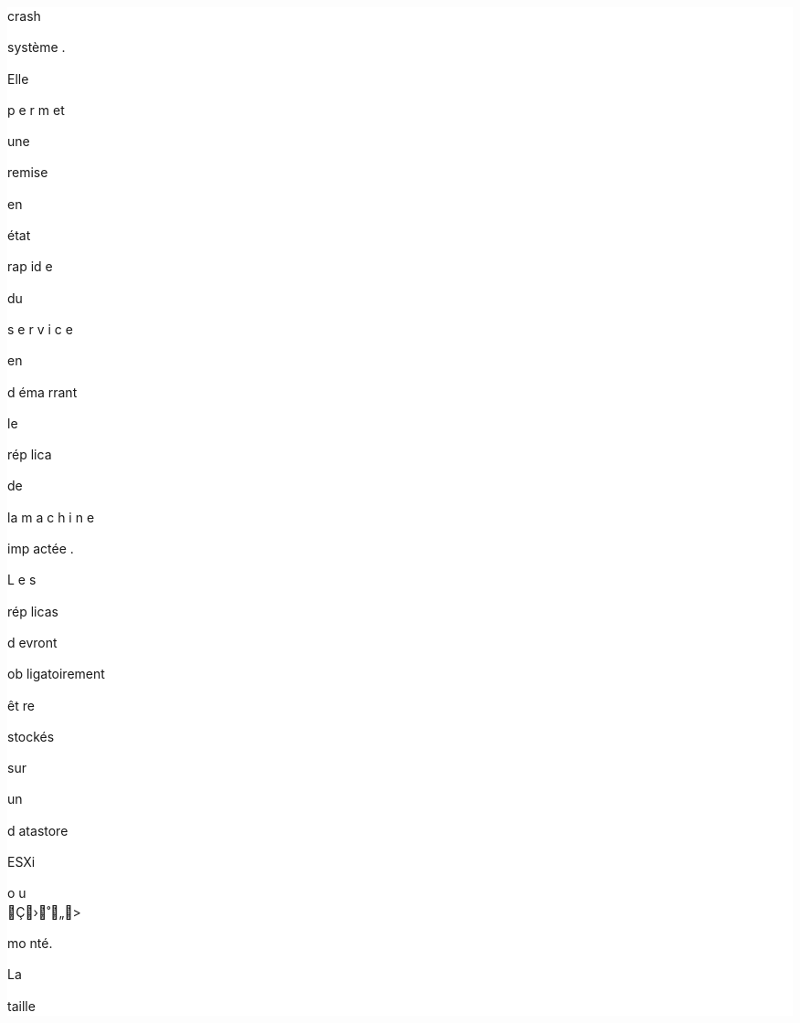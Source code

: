 crash
 
système .

Elle
 
p e r m et
 
une
 
remise
 
en
 
état
 
rap id e
 
du
 
s e r v i c e
 
en
 
d éma rrant
 
le
 
rép lica
 
de
 
la 
m a c h i n e
 
imp actée .

L e s
 
rép licas
 
d evront
 
ob ligatoirement
 
êt re
 
stockés
 
sur
 
un
 
d atastore
 
ESXi
 
o u  
Ç›˚„>
 
mo nté.

La
 
taille
 